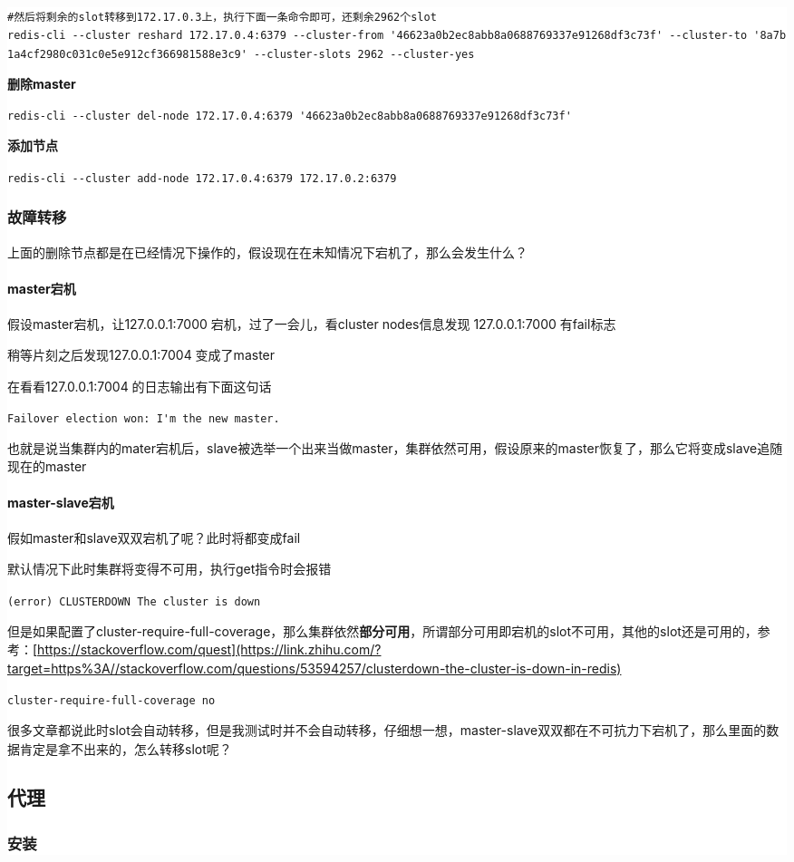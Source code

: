 ```shell
#然后将剩余的slot转移到172.17.0.3上，执行下面一条命令即可，还剩余2962个slot
redis-cli --cluster reshard 172.17.0.4:6379 --cluster-from '46623a0b2ec8abb8a0688769337e91268df3c73f' --cluster-to '8a7b1a4cf2980c031c0e5e912cf366981588e3c9' --cluster-slots 2962 --cluster-yes
```

**删除master**

```
redis-cli --cluster del-node 172.17.0.4:6379 '46623a0b2ec8abb8a0688769337e91268df3c73f'
```

**添加节点**

```
redis-cli --cluster add-node 172.17.0.4:6379 172.17.0.2:6379
```

### 故障转移

上面的删除节点都是在已经情况下操作的，假设现在在未知情况下宕机了，那么会发生什么？

#### master宕机

假设master宕机，让127.0.0.1:7000 宕机，过了一会儿，看cluster nodes信息发现 127.0.0.1:7000 有fail标志

稍等片刻之后发现127.0.0.1:7004 变成了master

在看看127.0.0.1:7004 的日志输出有下面这句话

```
Failover election won: I'm the new master.
```

也就是说当集群内的mater宕机后，slave被选举一个出来当做master，集群依然可用，假设原来的master恢复了，那么它将变成slave追随现在的master

#### master-slave宕机

假如master和slave双双宕机了呢？此时将都变成fail

默认情况下此时集群将变得不可用，执行get指令时会报错

```
(error) CLUSTERDOWN The cluster is down
```

但是如果配置了cluster-require-full-coverage，那么集群依然**部分可用**，所谓部分可用即宕机的slot不可用，其他的slot还是可用的，参考：[https://stackoverflow.com/quest](https://link.zhihu.com/?target=https%3A//stackoverflow.com/questions/53594257/clusterdown-the-cluster-is-down-in-redis)

```
cluster-require-full-coverage no
```

很多文章都说此时slot会自动转移，但是我测试时并不会自动转移，仔细想一想，master-slave双双都在不可抗力下宕机了，那么里面的数据肯定是拿不出来的，怎么转移slot呢？

## 代理

### 安装
